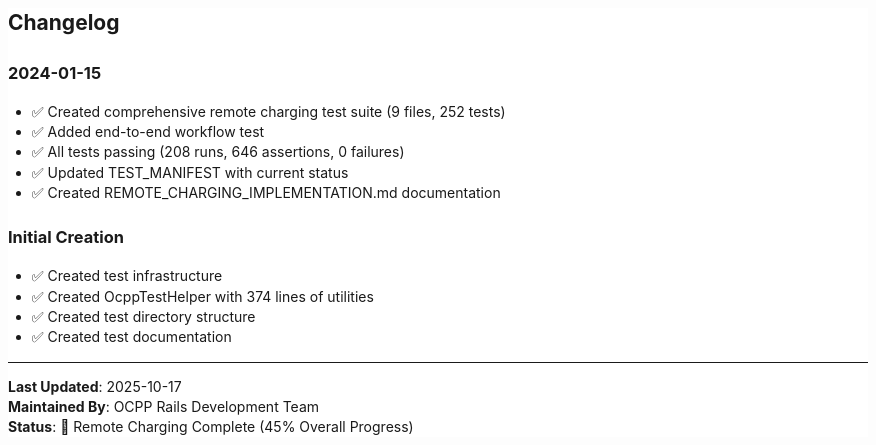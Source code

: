 ## Changelog

### 2024-01-15
- ✅ Created comprehensive remote charging test suite (9 files, 252 tests)
- ✅ Added end-to-end workflow test
- ✅ All tests passing (208 runs, 646 assertions, 0 failures)
- ✅ Updated TEST_MANIFEST with current status
- ✅ Created REMOTE_CHARGING_IMPLEMENTATION.md documentation

### Initial Creation
- ✅ Created test infrastructure
- ✅ Created OcppTestHelper with 374 lines of utilities
- ✅ Created test directory structure
- ✅ Created test documentation

---

**Last Updated**: 2025-10-17  
**Maintained By**: OCPP Rails Development Team  
**Status**: 🚀 Remote Charging Complete (45% Overall Progress)
